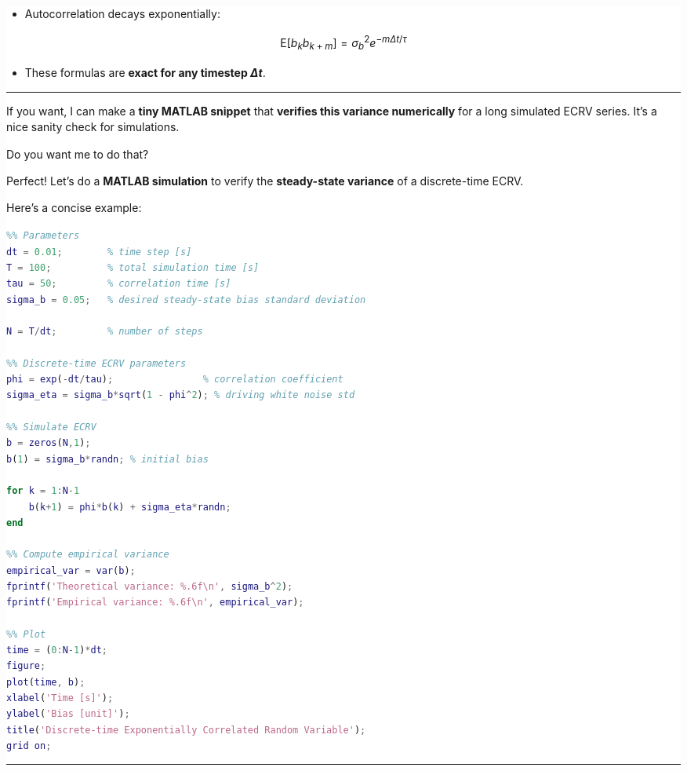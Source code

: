 * Autocorrelation decays exponentially:

$$
\text{E}[b_k b_{k+m}] = \sigma_b^2 e^{-m \Delta t / \tau}
$$

* These formulas are **exact for any timestep $\Delta t$**.

---

If you want, I can make a **tiny MATLAB snippet** that **verifies this variance numerically** for a long simulated ECRV series. It’s a nice sanity check for simulations.

Do you want me to do that?

Perfect! Let’s do a **MATLAB simulation** to verify the **steady-state variance** of a discrete-time ECRV.

Here’s a concise example:

```matlab
%% Parameters
dt = 0.01;        % time step [s]
T = 100;          % total simulation time [s]
tau = 50;         % correlation time [s]
sigma_b = 0.05;   % desired steady-state bias standard deviation

N = T/dt;         % number of steps

%% Discrete-time ECRV parameters
phi = exp(-dt/tau);                % correlation coefficient
sigma_eta = sigma_b*sqrt(1 - phi^2); % driving white noise std

%% Simulate ECRV
b = zeros(N,1);
b(1) = sigma_b*randn; % initial bias

for k = 1:N-1
    b(k+1) = phi*b(k) + sigma_eta*randn;
end

%% Compute empirical variance
empirical_var = var(b);
fprintf('Theoretical variance: %.6f\n', sigma_b^2);
fprintf('Empirical variance: %.6f\n', empirical_var);

%% Plot
time = (0:N-1)*dt;
figure;
plot(time, b);
xlabel('Time [s]');
ylabel('Bias [unit]');
title('Discrete-time Exponentially Correlated Random Variable');
grid on;
```

---